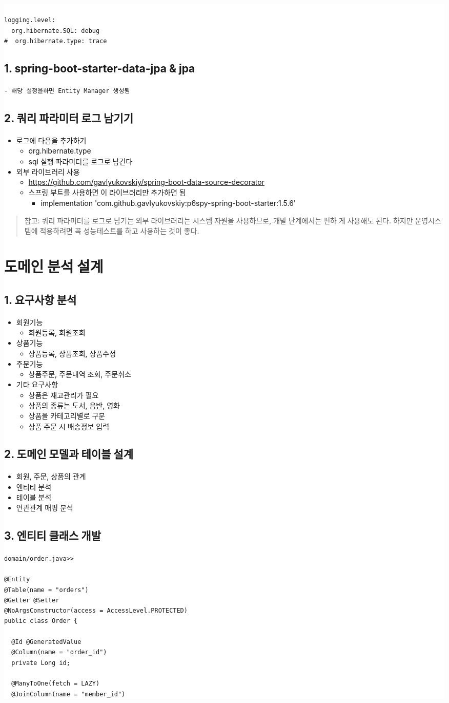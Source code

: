 ```

logging.level:
  org.hibernate.SQL: debug
#  org.hibernate.type: trace
```

## 1.  spring-boot-starter-data-jpa & jpa
    - 해당 설정을하면 Entity Manager 생성됨

## 2. 쿼리 파라미터 로그 남기기
- 로그에 다음을 추가하기 
    - org.hibernate.type
    - sql 실행 파라미터를 로그로 남긴다
- 외부 라이브러리 사용
    - https://github.com/gavlyukovskiy/spring-boot-data-source-decorator
    - 스프링 부트를 사용하면 이 라이브러리만 추가하면 됨
        - implementation 'com.github.gavlyukovskiy:p6spy-spring-boot-starter:1.5.6'
> 참고: 쿼리 파라미터를 로그로 남기는 외부 라이브러리는 시스템 자원을 사용하므로, 개발 단계에서는 편하 게 사용해도 된다. 하지만 운영시스템에 적용하려면 꼭 성능테스트를 하고 사용하는 것이 좋다.

# 도메인 분석 설계

## 1. 요구사항 분석
- 회원기능
    - 회원등록, 회원조회
- 상품기능
    - 상품등록, 상품조회, 상품수정
- 주문기능
    - 상품주문, 주문내역 조회, 주문취소
- 기타 요구사항
    - 상품은 재고관리가 필요
    - 상품의 종류는 도서, 음반, 영화
    - 상품을 카테고리별로 구분 
    - 상품 주문 시 배송정보 입력


## 2. 도메인 모델과 테이블 설계
- 회원, 주문, 상품의 관계
- 엔티티 분석
- 테이블 분석
- 연관관계 매핑 분석


## 3. 엔티티 클래스 개발

```
domain/order.java>>

@Entity
@Table(name = "orders")
@Getter @Setter
@NoArgsConstructor(access = AccessLevel.PROTECTED)
public class Order {

  @Id @GeneratedValue
  @Column(name = "order_id")
  private Long id;

  @ManyToOne(fetch = LAZY)
  @JoinColumn(name = "member_id")
```